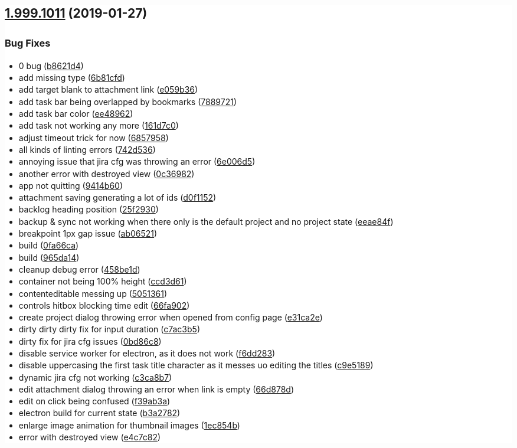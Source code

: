 ## [1.999.1011](https://github.com/johannesjo/super-productivity/compare/v1.10.56...v1.999.1011) (2019-01-27)


### Bug Fixes

* 0 bug ([b8621d4](https://github.com/johannesjo/super-productivity/commit/b8621d4))
* add missing type ([6b81cfd](https://github.com/johannesjo/super-productivity/commit/6b81cfd))
* add target blank to attachment link ([e059b36](https://github.com/johannesjo/super-productivity/commit/e059b36))
* add task bar being overlapped by bookmarks ([7889721](https://github.com/johannesjo/super-productivity/commit/7889721))
* add task bar color ([ee48962](https://github.com/johannesjo/super-productivity/commit/ee48962))
* add task not working any more ([161d7c0](https://github.com/johannesjo/super-productivity/commit/161d7c0))
* adjust timeout trick for now ([6857958](https://github.com/johannesjo/super-productivity/commit/6857958))
* all kinds of linting errors ([742d536](https://github.com/johannesjo/super-productivity/commit/742d536))
* annoying issue that jira cfg was throwing an error ([6e006d5](https://github.com/johannesjo/super-productivity/commit/6e006d5))
* another error with destroyed view ([0c36982](https://github.com/johannesjo/super-productivity/commit/0c36982))
* app not quitting ([9414b60](https://github.com/johannesjo/super-productivity/commit/9414b60))
* attachment saving generating a lot of ids ([d0f1152](https://github.com/johannesjo/super-productivity/commit/d0f1152))
* backlog heading position ([25f2930](https://github.com/johannesjo/super-productivity/commit/25f2930))
* backup & sync not working when there only is the default project and no project state ([eeae84f](https://github.com/johannesjo/super-productivity/commit/eeae84f))
* breakpoint 1px gap issue ([ab06521](https://github.com/johannesjo/super-productivity/commit/ab06521))
* build ([0fa66ca](https://github.com/johannesjo/super-productivity/commit/0fa66ca))
* build ([965da14](https://github.com/johannesjo/super-productivity/commit/965da14))
* cleanup debug error ([458be1d](https://github.com/johannesjo/super-productivity/commit/458be1d))
* container not being 100% height ([ccd3d61](https://github.com/johannesjo/super-productivity/commit/ccd3d61))
* contenteditable messing up ([5051361](https://github.com/johannesjo/super-productivity/commit/5051361))
* controls hitbox blocking time edit ([66fa902](https://github.com/johannesjo/super-productivity/commit/66fa902))
* create project dialog throwing error when opened from config page ([e31ca2e](https://github.com/johannesjo/super-productivity/commit/e31ca2e))
* dirty dirty dirty fix for input duration ([c7ac3b5](https://github.com/johannesjo/super-productivity/commit/c7ac3b5))
* dirty fix for jira cfg issues ([0bd86c8](https://github.com/johannesjo/super-productivity/commit/0bd86c8))
* disable service worker for electron, as it does not work ([f6dd283](https://github.com/johannesjo/super-productivity/commit/f6dd283))
* disable uppercasing the first task title character as it messes uo editing the titles ([c9e5189](https://github.com/johannesjo/super-productivity/commit/c9e5189))
* dynamic jira cfg not working ([c3ca8b7](https://github.com/johannesjo/super-productivity/commit/c3ca8b7))
* edit attachment dialog throwing an error when link is empty ([66d878d](https://github.com/johannesjo/super-productivity/commit/66d878d))
* edit on click being confused ([f39ab3a](https://github.com/johannesjo/super-productivity/commit/f39ab3a))
* electron build for current state ([b3a2782](https://github.com/johannesjo/super-productivity/commit/b3a2782))
* enlarge image animation for thumbnail images ([1ec854b](https://github.com/johannesjo/super-productivity/commit/1ec854b))
* error with destroyed view ([e4c7c82](https://github.com/johannesjo/super-productivity/commit/e4c7c82))